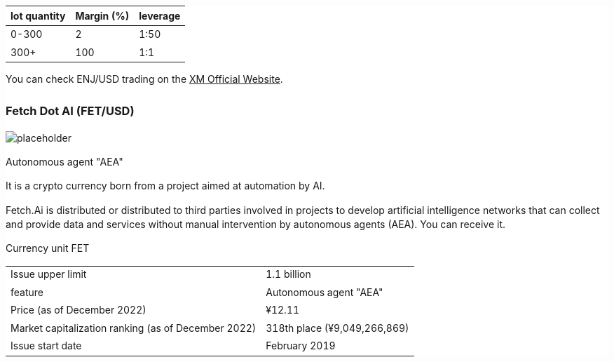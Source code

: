 <table>
  <thead>
    <tr>
      <th>lot quantity</th>
      <th>Margin (%)</th>
      <th>leverage</th>
    </tr>
  </thead>
  <tbody>
    <tr>
      <td>0-300</td>
      <td>2</td>
      <td>1:50</td>
    </tr>
    <tr>
      <td>300+</td>
      <td>100</td>
      <td>1:1</td>
    </tr>
  </tbody>
</table>

You can check ENJ/USD trading on the [XM Official Website](https://clicks.pipaffiliates.com/c?c=550036&l=en&p=0).

### Fetch Dot AI (FET/USD)

![placeholder](/assets/img/crypto/fet.jpg "Large example image")

Autonomous agent "AEA"

It is a crypto currency born from a project aimed at automation by AI.

Fetch.Ai is distributed or distributed to third parties involved in projects to develop artificial intelligence networks that can collect and provide data and services without manual intervention by autonomous agents (AEA). You can receive it.

Currency unit	FET
<table>
    <tr>
      <td>Issue upper limit</td>
      <td>1.1 billion</td>
    </tr>
    <tr>
      <td>feature</td>
      <td>Autonomous agent "AEA"</td>
    </tr>
    <tr>
      <td>Price (as of December 2022)</td>
      <td>¥12.11</td>
    </tr>
    <tr>
      <td>Market capitalization ranking (as of December 2022)</td>
      <td>318th place (¥9,049,266,869)</td>
    </tr>
    <tr>
      <td>Issue start date</td>
      <td>February 2019</td>
    </tr>
</table>
